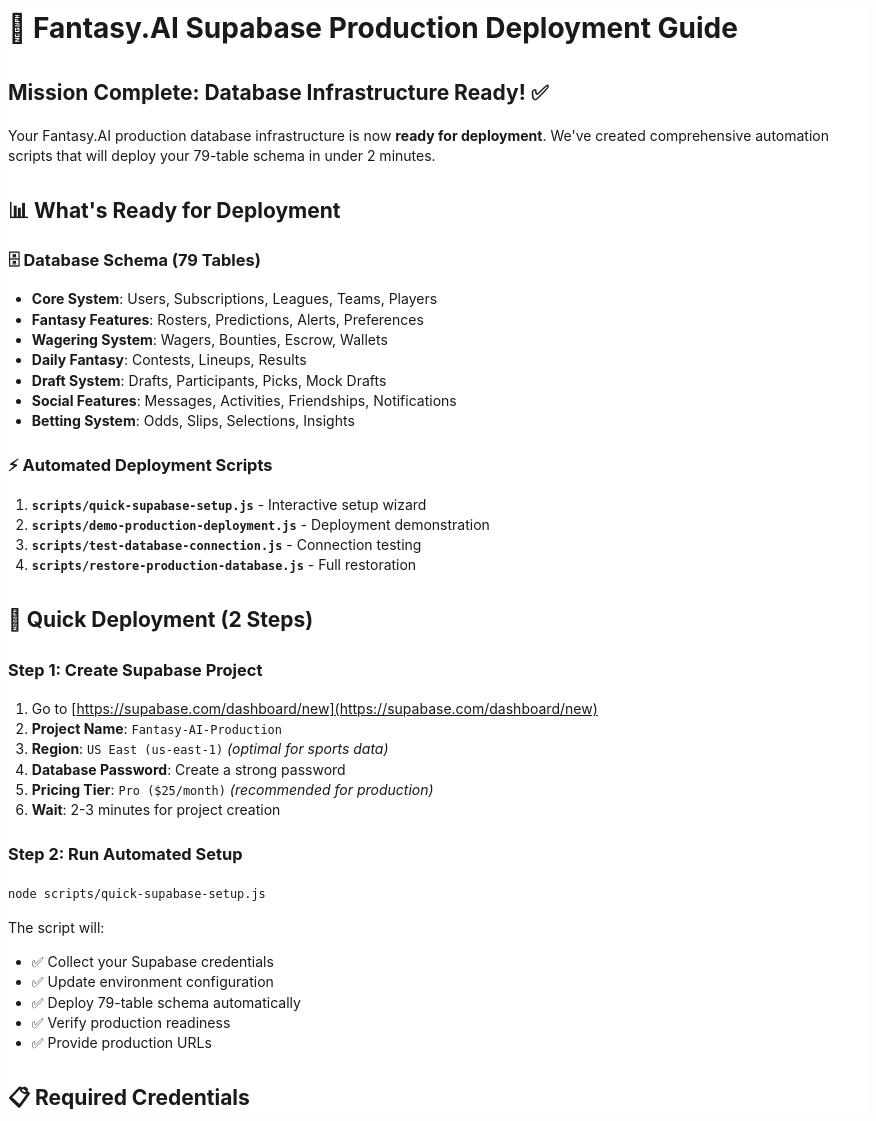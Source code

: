 # 🚀 Fantasy.AI Supabase Production Deployment Guide

## Mission Complete: Database Infrastructure Ready! ✅

Your Fantasy.AI production database infrastructure is now **ready for deployment**. We've created comprehensive automation scripts that will deploy your 79-table schema in under 2 minutes.

## 📊 What's Ready for Deployment

### 🗄️ Database Schema (79 Tables)
- **Core System**: Users, Subscriptions, Leagues, Teams, Players
- **Fantasy Features**: Rosters, Predictions, Alerts, Preferences  
- **Wagering System**: Wagers, Bounties, Escrow, Wallets
- **Daily Fantasy**: Contests, Lineups, Results
- **Draft System**: Drafts, Participants, Picks, Mock Drafts
- **Social Features**: Messages, Activities, Friendships, Notifications
- **Betting System**: Odds, Slips, Selections, Insights

### ⚡ Automated Deployment Scripts
1. **`scripts/quick-supabase-setup.js`** - Interactive setup wizard
2. **`scripts/demo-production-deployment.js`** - Deployment demonstration
3. **`scripts/test-database-connection.js`** - Connection testing
4. **`scripts/restore-production-database.js`** - Full restoration

## 🎯 Quick Deployment (2 Steps)

### Step 1: Create Supabase Project
1. Go to [https://supabase.com/dashboard/new](https://supabase.com/dashboard/new)
2. **Project Name**: `Fantasy-AI-Production`
3. **Region**: `US East (us-east-1)` *(optimal for sports data)*
4. **Database Password**: Create a strong password
5. **Pricing Tier**: `Pro ($25/month)` *(recommended for production)*
6. **Wait**: 2-3 minutes for project creation

### Step 2: Run Automated Setup
```bash
node scripts/quick-supabase-setup.js
```

The script will:
- ✅ Collect your Supabase credentials
- ✅ Update environment configuration
- ✅ Deploy 79-table schema automatically
- ✅ Verify production readiness
- ✅ Provide production URLs

## 📋 Required Credentials
